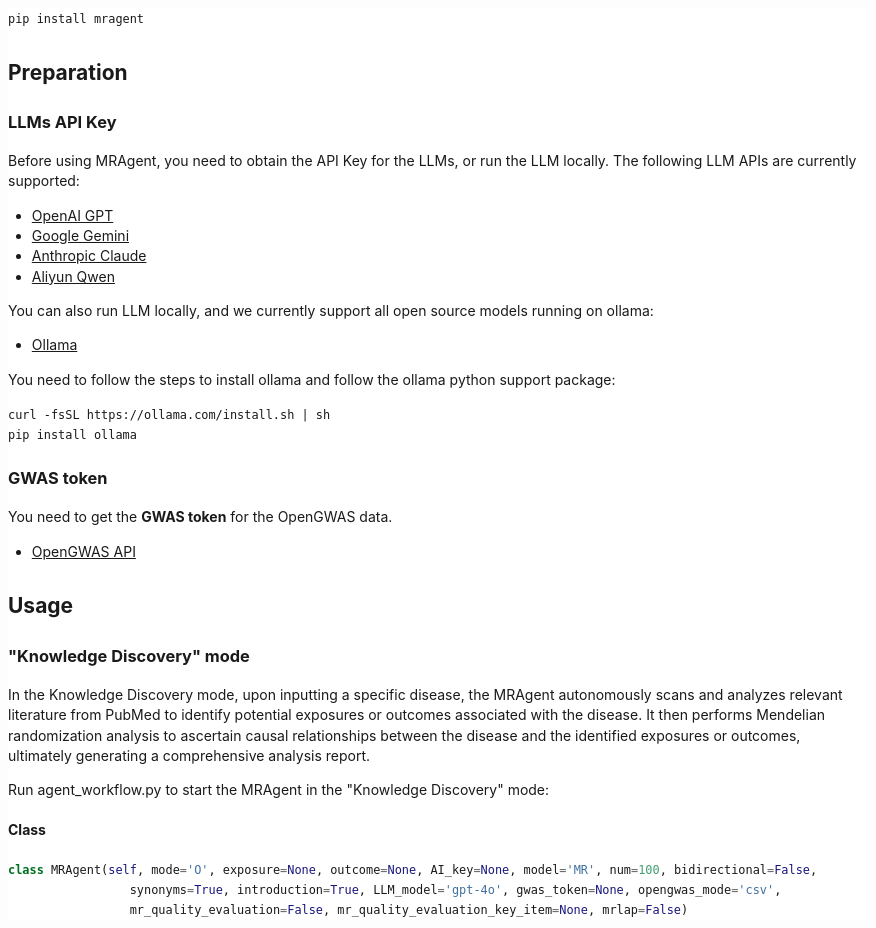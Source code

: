 ```shell
pip install mragent
```

## Preparation

### LLMs API Key

Before using MRAgent, you need to obtain the API Key for the LLMs, or run the LLM locally.
The following LLM APIs are currently supported:

- [OpenAI GPT](https://platform.openai.com/docs/overview)
- [Google Gemini](https://ai.google.dev/#gemini-api)
- [Anthropic Claude](https://www.anthropic.com/claude)
- [Aliyun Qwen](https://help.aliyun.com/zh/dashscope/developer-reference/api-details?disableWebsiteRedirect=true)

You can also run LLM locally, and we currently support all open source models running on ollama:

- [Ollama](https://markdown.com.cn)

You need to follow the steps to install ollama and follow the ollama python support package:

```shell
curl -fsSL https://ollama.com/install.sh | sh
pip install ollama
```

### GWAS token

You need to get the **GWAS token** for the OpenGWAS data.

- [OpenGWAS API](https://api.opengwas.io/)

## Usage

### "Knowledge Discovery" mode

In the Knowledge Discovery mode, upon inputting a specific disease, the MRAgent autonomously scans and analyzes relevant
literature from PubMed to identify potential exposures or outcomes associated with the disease. It then performs
Mendelian randomization analysis to ascertain causal relationships between the disease and the identified exposures or
outcomes, ultimately generating a comprehensive analysis report.

Run agent_workflow.py to start the MRAgent in the "Knowledge Discovery" mode:

#### Class

``` python
class MRAgent(self, mode='O', exposure=None, outcome=None, AI_key=None, model='MR', num=100, bidirectional=False,
                 synonyms=True, introduction=True, LLM_model='gpt-4o', gwas_token=None, opengwas_mode='csv', 
                 mr_quality_evaluation=False, mr_quality_evaluation_key_item=None, mrlap=False)

```

